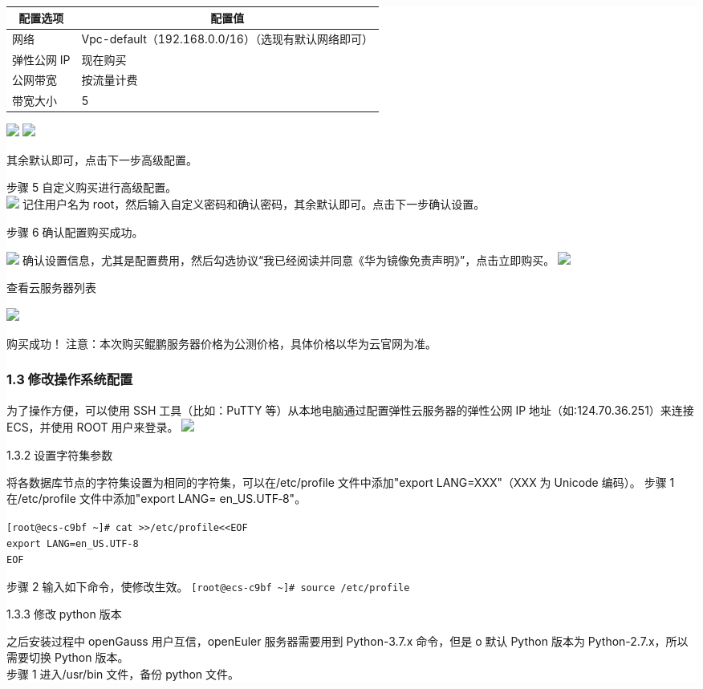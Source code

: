 | 配置选项    | 配置值                                              |
| ----------- | --------------------------------------------------- |
| 网络        | Vpc-default（192.168.0.0/16）（选现有默认网络即可） |
| 弹性公网 IP | 现在购买                                            |
| 公网带宽    | 按流量计费                                          |
| 带宽大小    | 5                                                   |

<img src='./images/ecscloud/008.png'>
<img src='./images/ecscloud/009.png'>

其余默认即可，点击下一步高级配置。

步骤 5 自定义购买进行高级配置。\
<img src='./images/ecscloud/010.png'>
记住用户名为 root，然后输入自定义密码和确认密码，其余默认即可。点击下一步确认设置。

步骤 6 确认配置购买成功。

<img src='./images/ecscloud/011.png'>
确认设置信息，尤其是配置费用，然后勾选协议“我已经阅读并同意《华为镜像免责声明》”，点击立即购买。
<img src='./images/ecscloud/012.png'>

查看云服务器列表

<img src='./images/ecscloud/013.png'>

购买成功！
注意：本次购买鲲鹏服务器价格为公测价格，具体价格以华为云官网为准。

### 1.3 修改操作系统配置

为了操作方便，可以使用 SSH 工具（比如：PuTTY 等）从本地电脑通过配置弹性云服务器的弹性公网 IP 地址（如:124.70.36.251）来连接 ECS，并使用 ROOT 用户来登录。
<img src='./images/ecscloud/014.png'>

1.3.2 设置字符集参数

将各数据库节点的字符集设置为相同的字符集，可以在/etc/profile 文件中添加"export LANG=XXX"（XXX 为 Unicode 编码）。
步骤 1 在/etc/profile 文件中添加"export LANG= en_US.UTF‐8"。

```
[root@ecs-c9bf ~]# cat >>/etc/profile<<EOF
export LANG=en_US.UTF‐8
EOF
```

步骤 2 输入如下命令，使修改生效。
`[root@ecs-c9bf ~]# source /etc/profile`

1.3.3 修改 python 版本

之后安装过程中 openGauss 用户互信，openEuler 服务器需要用到 Python-3.7.x 命令，但是 o 默认 Python 版本为 Python-2.7.x，所以需要切换 Python 版本。\
步骤 1 进入/usr/bin 文件，备份 python 文件。
